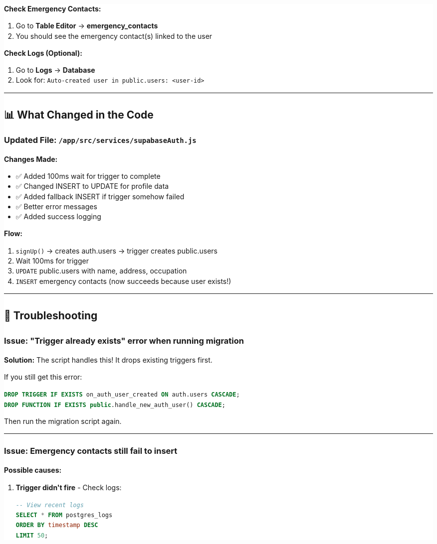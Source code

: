 **Check Emergency Contacts:**
1. Go to **Table Editor** → **emergency_contacts**
2. You should see the emergency contact(s) linked to the user

**Check Logs (Optional):**
1. Go to **Logs** → **Database**
2. Look for: `Auto-created user in public.users: <user-id>`

---

## 📊 What Changed in the Code

### Updated File: `/app/src/services/supabaseAuth.js`

**Changes Made:**
- ✅ Added 100ms wait for trigger to complete
- ✅ Changed INSERT to UPDATE for profile data
- ✅ Added fallback INSERT if trigger somehow failed
- ✅ Better error messages
- ✅ Added success logging

**Flow:**
1. `signUp()` → creates auth.users → trigger creates public.users
2. Wait 100ms for trigger
3. `UPDATE` public.users with name, address, occupation
4. `INSERT` emergency contacts (now succeeds because user exists!)

---

## 🐛 Troubleshooting

### Issue: "Trigger already exists" error when running migration

**Solution:** The script handles this! It drops existing triggers first.

If you still get this error:
```sql
DROP TRIGGER IF EXISTS on_auth_user_created ON auth.users CASCADE;
DROP FUNCTION IF EXISTS public.handle_new_auth_user() CASCADE;
```
Then run the migration script again.

---

### Issue: Emergency contacts still fail to insert

**Possible causes:**

1. **Trigger didn't fire** - Check logs:
   ```sql
   -- View recent logs
   SELECT * FROM postgres_logs 
   ORDER BY timestamp DESC 
   LIMIT 50;
   ```
